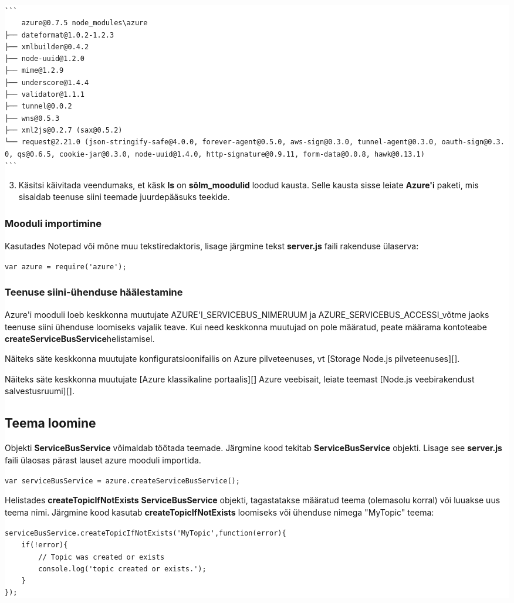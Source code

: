     ```
        azure@0.7.5 node_modules\azure
    ├── dateformat@1.0.2-1.2.3
    ├── xmlbuilder@0.4.2
    ├── node-uuid@1.2.0
    ├── mime@1.2.9
    ├── underscore@1.4.4
    ├── validator@1.1.1
    ├── tunnel@0.0.2
    ├── wns@0.5.3
    ├── xml2js@0.2.7 (sax@0.5.2)
    └── request@2.21.0 (json-stringify-safe@4.0.0, forever-agent@0.5.0, aws-sign@0.3.0, tunnel-agent@0.3.0, oauth-sign@0.3.0, qs@0.6.5, cookie-jar@0.3.0, node-uuid@1.4.0, http-signature@0.9.11, form-data@0.0.8, hawk@0.13.1)
    ```

3.  Käsitsi käivitada veendumaks, et käsk **ls** on **sõlm\_moodulid** loodud kausta. Selle kausta sisse leiate **Azure'i** paketi, mis sisaldab teenuse siini teemade juurdepääsuks teekide.

### <a name="import-the-module"></a>Mooduli importimine

Kasutades Notepad või mõne muu tekstiredaktoris, lisage järgmine tekst **server.js** faili rakenduse ülaserva:

```
var azure = require('azure');
```

### <a name="set-up-a-service-bus-connection"></a>Teenuse siini-ühenduse häälestamine

Azure'i mooduli loeb keskkonna muutujate AZURE'I\_SERVICEBUS\_NIMERUUM ja AZURE\_SERVICEBUS\_ACCESSI\_võtme jaoks teenuse siini ühenduse loomiseks vajalik teave. Kui need keskkonna muutujad on pole määratud, peate määrama kontoteabe **createServiceBusService**helistamisel.

Näiteks säte keskkonna muutujate konfiguratsioonifailis on Azure pilveteenuses, vt [Storage Node.js pilveteenuses][].

Näiteks säte keskkonna muutujate [Azure klassikaline portaalis][] Azure veebisait, leiate teemast [Node.js veebirakendust salvestusruumi][].

## <a name="create-a-topic"></a>Teema loomine

Objekti **ServiceBusService** võimaldab töötada teemade. Järgmine kood tekitab **ServiceBusService** objekti. Lisage see **server.js** faili ülaosas pärast lauset azure mooduli importida.

```
var serviceBusService = azure.createServiceBusService();
```

Helistades **createTopicIfNotExists** **ServiceBusService** objekti, tagastatakse määratud teema (olemasolu korral) või luuakse uus teema nimi. Järgmine kood kasutab **createTopicIfNotExists** loomiseks või ühenduse nimega "MyTopic" teema:

```
serviceBusService.createTopicIfNotExists('MyTopic',function(error){
    if(!error){
        // Topic was created or exists
        console.log('topic created or exists.');
    }
});
```


  [Azure'i SDK sõlm]: https://github.com/Azure/azure-sdk-for-node
  [Azure'i klassikaline portaal]: https://manage.windowsazure.com
  [SqlFilter.SqlExpression]: http://msdn.microsoft.com/library/azure/microsoft.servicebus.messaging.sqlfilter.sqlexpression.aspx
  [Järjekorrad, teemasid ja tellimused]: service-bus-queues-topics-subscriptions.md
  [SqlFilter]: http://msdn.microsoft.com/library/azure/microsoft.servicebus.messaging.sqlfilter.aspx
  [Node.js pilveteenuses]: ../cloud-services/cloud-services-nodejs-develop-deploy-app.md
  [Luua ja juurutada Node.js rakendus on Azure veebisaidi]: ../app-service-web/web-sites-nodejs-develop-deploy-mac.md
  [Node.js pilveteenuses salvestusruum]: ../cloud-services/cloud-services-nodejs-develop-deploy-app.md
  [Node.js veebirakenduse salvestusruum]: ../cloud-services/storage-nodejs-use-table-storage-cloud-service-app.md
